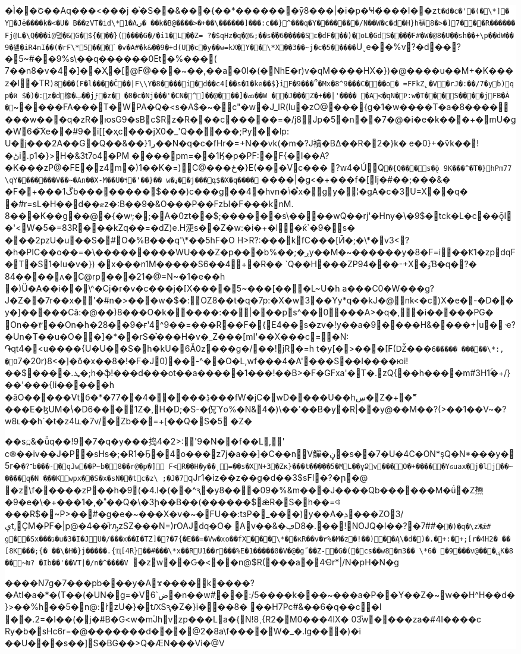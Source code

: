 
 �Ì��Շ��Aq���<���j  �֨�S��&���{��\*�������ӯ8���|�i�p�Ҹ�҆���I��z`t�d�c�'�(�\*]�Y�Jē����k�<�U� B��zVT�id\*1�Aں� ��k�Bܷ@���� >�+��\������]���:c��}^���q�Y�������/N��W�c�d�H}h稠8�>�]7���R������Fj@L�\Q���i@뎔�&G�${�� �}(����G�/�i1�L��Z =
?�$ qHz�q�@&;��s�֝�6�����Sɛ�dF���)�oL�GdS����F#�W�@8�U�� sh��+\p��dW��9�꽽�iR4nI��(�rF\*5���֒ �v�A#�k&� �9�+d(U�c�y��w=kX�Y��\*Χ��3��~j�с�5�����`Uˬe��%v?�d��?�5~#��9%s\��q������0Et�%���(
7��n8�v�4�]��Ҳ�[@F@���~��,��a� 0I�(�NhE�r)v�qM����HX�})�@����u��M +�K���z�l�TR`)8���(F�l����Č��|F\\Y�8����i�d��c4[��s�1�ke��$}i֪F�9���՞�Mx�8^9���C���o� =FFkZ̢�V�rJ�:��/7�yb)qp �ӥ $�)�:֚z�d橡�ݐ��jϝ�z�
�8�c�Nj���'�CN�^]��@���]�ߘ��W
��J���Z�+��|'���� �A<�qN�Ҏ:w�T���S����jFB�Ȧ�`~����FA���T�WPA�Q�<s�A$�~�c"�w�J\_lR(lu�zO@���{g�1�w����T�a�8�������w���q�zR� юsG9�sBc$Rz�R���c�����=� /j8Jp�5�n ��7�@� i�e�k���+�׾mU�g� W6�͝Xe��#9�i[ [�ҳc ���jX0�\_'Q�����;Ҏy��lp:
U�j���2A��G�Q��&��}1ږ��N�q�c�fHr�=+N��vk(�m�?J襩�BΔ��R�2�}k� e�0}+�ѷk��!�ڻi.p1�}>H�&3t7o4�PM � ���pm=��1Ӄ�p�PF:�F{�I��A?�K���zP@�FE�z4m�)1��K�=)C@���ځ�}E(� ��Vc��� ?w4� ÚQ`�{Q���֌s�ǭ 9K���^�T�}hΡm77\qY�������V��~�An��X-M��U�ߞ�'��}�� w�ډ��j���գ$�X�q����` ����|�g<�+���f�[Ij�#��;���&�
�F�+���1ڴb��������$���)c���g��4�hvn�ݳ�֩x�gy�¦�gA�c�3U=X��q� �#r=sL�H��d��ޓz�:B��9�&O���P��FzЫ�F���knM. 8���K��ց��@�{�w˒;�;�A�0zt��$;������s\����wQ��rj'�Hny�\�9$�tck�L�c��ǭI�'<W�5�=83R���kZq��=�dZ)e .H浭s��Z�w:�i�+�l݌�ќ`�9�s� ���2pzU�u��S�#O�%Β���q'\*� �5hF�O
H>R?:���kfC���[Ӣ�;�\*�v3<?�h�PIC��o��=�\���������WU���Z�p���b%��;�ڔ y��M�~������y�8�F=i��Ҟ1�zpdqF�T�S1�lu�v�})
�x���n1M�����S6��4+�R�� `Q��H���ZP94���-+X�ۏƁ�q�?�
84� ���ʌ�C@rp���21�@=N~�1�e��h
�)Ü�A��i ��\^�Cj�r �v�c���j�[X����5~���[���L~U�h a���C0�W���g?J�Z��7r��x�'�#n�>���w�$�: OZ8��t�q�7 p:�X�w3��Yy\*q��kJ�@nk<�c޺)X�e�-�D��y�]�����Cã:�@��)8���O�k�����:��|���ps^��0���A>�q�,�i�����PG� On��٣��On�h�28��9�ғ'4^9� �=���R��F�{E4��s�zv�!y��a�9����H&����+|u�
ҽ?�Un�T��u� O��]�\*��rS�͛���H�v�\_Z���[mI'� �X��� c޺=�N:֏qt4�<u����{U�U��S�h �kU�6Ă0z֒���g�/��!jR�=h t�y[�>���[F(Ǆ���`6�����
�����\*:,�O`7�20r)8<�]�ő�x��8�!�F�J0)��-^��O�L,wf���4�A'� ��S��I����юi!��$����.ܜ�;h�ֆ!���d���ot��a�����1���!��B>�F�GFxa'�T�.zQ{��h����m#3H1ۚ�+/}��'���{Ii�����h
�āO�����Vtб�\*�77��ڋ�����4���fW�jC�wD����U��hڛ�Z�\+�ޮ" ���E�ɮUM�ٝ\�D6��\�1Z�,H�D;�S-�㑆ϓo%�N&4�)\��'��B�y�R|��y@��M��?(>��1��V~�?w8ʟ��h`�t�z4և�7v/�✿Zb�҆�=+[��Q�S�5 �Z�
 
 ��s߽&�ǚq��!9�7�q�y���捣4�2>:'9�N��f��L,' c֎��iv��J �P�sHs�;�R1�Ҕ�4o� ��z7j�a��]�C��nV鱓�ڼ�s��7�U�4C�ON\*şQ�N\*���y� 5r�`� ?־b���-�qJw��P~b�8��r@�p�] F<R��H�y��ˎ⑗=� �s�XN+3�Zк}���t�����5�ML��ұՁv���O�+�����Yϭuax�j�lj��~����q�N �֚��Kwpx��S�x�sN��tc�z\
;�J�7`qJr1�iz��z��g�d��3$sFI�?�ր�@
�z\f�����zP��h�9(�4.I�(��^ԇ�y8���09�%&m� ��J����Qb������M�ǘ�Z槱�9�e�\�+���1�¸�˚��Q�\�3ի��B��(������$ǽR�S�h��=ꆠ���R$�~P>��#�g�e�~���X�v�~�FU��:tзP�\_���)y��A�ܕ���ZO3/ېt,ҪM�PF�|p@�4��֘rԡzSZ���N=)rOAJdq�O�
A v��&�ڥD8�. ��!NOJQ�I��?�7##�`�)�q�\zҖǽ#g��Sx���ڌ�u�3�I�JU�/���x��I�TZ]�?�7{�E��=�Vw�xo��fX���\*��κR��v�٣%�M�z�!��)��Ą\�d�)�.�+:�͞+;[r�4H2� ��[8K���;{� ��\�H�}j�����.{Ҵ[4R}��#���\*x��RU1��r���%E�1�����0�V�@�g˝��Z-�G�(�cs��w8�m3�� \*6� �9���v@���ۑK�8��~Խ?
�Ib��'��VT|�/n�^����V `�zw��Ԍ�<��n@$R(���a�4Ҽr\*|/N�pH�N�g
 
 ����N7g�7���pb���y�Aɤ����k����?�AtI�a�\*�(T��(�UN�g=�Vض`\6�n��w#ֽ��:/5����k���~���a�P��Y��Z�~w��H^H��d�}>��%h��5�n@:̀rzU�}�tԔSԇ�Z�}i���8� ��H7Pc#&��6�q��c�l
��.2=�I��(�j�#B�G<w�m۟Jhvzp���La�{N!8ˎ{R2�M0���4l X�
03֘w����za�#4І����c
Ry�b�sHc6r=�@�������d��񭡹�@2�8a\f����͸W�\_�.lg���)�i ��U���s��]S�ΒG��>Q�ÆN���Vi�@V
 
